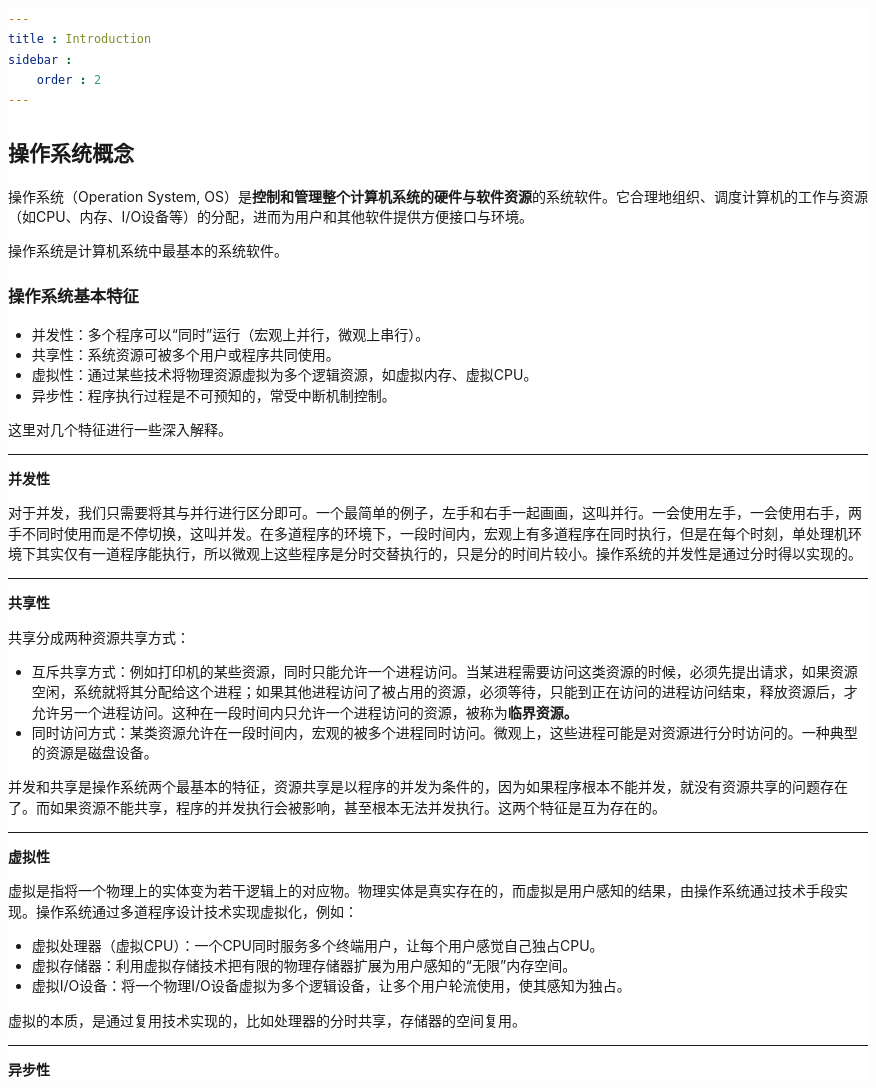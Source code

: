 ```yaml
---
title : Introduction
sidebar : 
    order : 2
---
```

## 操作系统概念
操作系统（Operation System, OS）是**控制和管理整个计算机系统的硬件与软件资源**的系统软件。它合理地组织、调度计算机的工作与资源（如CPU、内存、I/O设备等）的分配，进而为用户和其他软件提供方便接口与环境。

操作系统是计算机系统中最基本的系统软件。

### 操作系统基本特征
+ 并发性：多个程序可以“同时”运行（宏观上并行，微观上串行）。
+ 共享性：系统资源可被多个用户或程序共同使用。
+ 虚拟性：通过某些技术将物理资源虚拟为多个逻辑资源，如虚拟内存、虚拟CPU。
+ 异步性：程序执行过程是不可预知的，常受中断机制控制。

这里对几个特征进行一些深入解释。

---

**并发性**

对于并发，我们只需要将其与并行进行区分即可。一个最简单的例子，左手和右手一起画画，这叫并行。一会使用左手，一会使用右手，两手不同时使用而是不停切换，这叫并发。在多道程序的环境下，一段时间内，宏观上有多道程序在同时执行，但是在每个时刻，单处理机环境下其实仅有一道程序能执行，所以微观上这些程序是分时交替执行的，只是分的时间片较小。操作系统的并发性是通过分时得以实现的。

---

**共享性**

共享分成两种资源共享方式：

+ 互斥共享方式：例如打印机的某些资源，同时只能允许一个进程访问。当某进程需要访问这类资源的时候，必须先提出请求，如果资源空闲，系统就将其分配给这个进程；如果其他进程访问了被占用的资源，必须等待，只能到正在访问的进程访问结束，释放资源后，才允许另一个进程访问。这种在一段时间内只允许一个进程访问的资源，被称为**临界资源。**
+ 同时访问方式：某类资源允许在一段时间内，宏观的被多个进程同时访问。微观上，这些进程可能是对资源进行分时访问的。一种典型的资源是磁盘设备。

并发和共享是操作系统两个最基本的特征，资源共享是以程序的并发为条件的，因为如果程序根本不能并发，就没有资源共享的问题存在了。而如果资源不能共享，程序的并发执行会被影响，甚至根本无法并发执行。这两个特征是互为存在的。

---

**虚拟性**

虚拟是指将一个物理上的实体变为若干逻辑上的对应物。物理实体是真实存在的，而虚拟是用户感知的结果，由操作系统通过技术手段实现。操作系统通过多道程序设计技术实现虚拟化，例如：

+ 虚拟处理器（虚拟CPU）：一个CPU同时服务多个终端用户，让每个用户感觉自己独占CPU。
+ 虚拟存储器：利用虚拟存储技术把有限的物理存储器扩展为用户感知的“无限”内存空间。
+ 虚拟I/O设备：将一个物理I/O设备虚拟为多个逻辑设备，让多个用户轮流使用，使其感知为独占。

虚拟的本质，是通过复用技术实现的，比如处理器的分时共享，存储器的空间复用。

---

**异步性**
